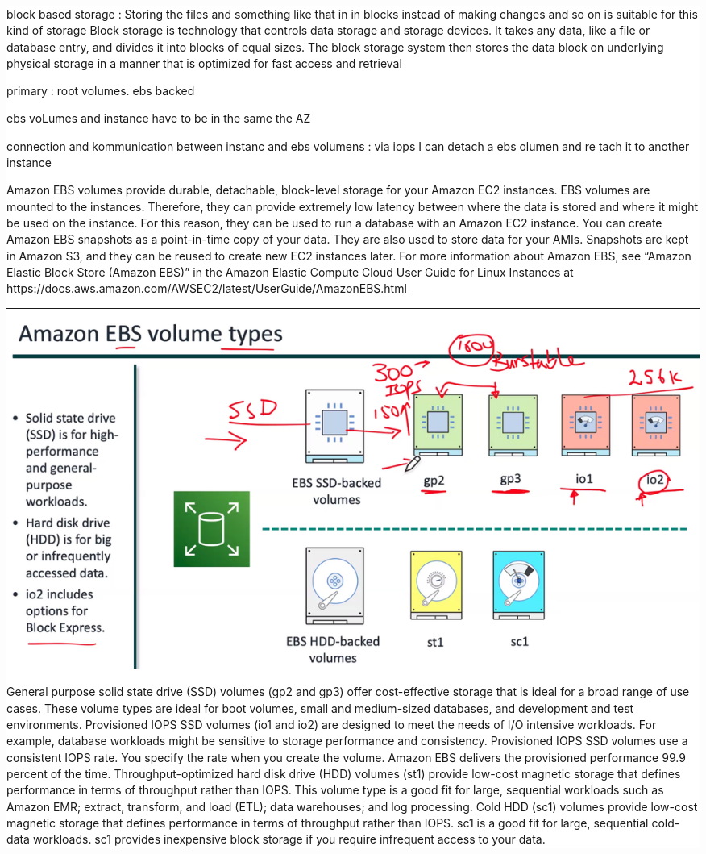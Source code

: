 block based storage : Storing the files and something like that in in blocks instead of making changes and so on is suitable for this kind of storage
Block storage is technology that controls data storage and storage devices. It takes any data, like a file or database entry, and divides it into blocks of equal sizes. The block storage system then stores the data block on underlying physical storage in a manner that is optimized for fast access and retrieval


primary : root volumes. ebs backed 

ebs voLumes and instance have to be in the same the AZ 

connection and kommunication between instanc and ebs volumens : via iops 
I can detach a ebs olumen and re tach it to another instance

Amazon EBS volumes provide durable, detachable, block-level storage for your Amazon EC2 instances. EBS volumes are mounted to the instances. Therefore, they can provide extremely low latency between where the data is stored and where it might be used on the instance. For this reason, they can be used to run a database with an Amazon EC2 instance.
You can create Amazon EBS snapshots as a point-in-time copy of your data. They are also used to store data for your AMIs. Snapshots are kept in Amazon S3, and they can be reused to create new EC2 instances later.
For more information about Amazon EBS, see “Amazon Elastic Block Store (Amazon EBS)” in the Amazon Elastic Compute Cloud User Guide for Linux Instances at https://docs.aws.amazon.com/AWSEC2/latest/UserGuide/AmazonEBS.html

---



![](image/Pasted%20image%2020231002150749.png)

General purpose solid state drive (SSD) volumes (gp2 and gp3) offer cost-effective storage that is ideal for a broad range of use cases. These volume types are ideal for boot volumes, small and medium-sized databases, and development and test environments.
Provisioned IOPS SSD volumes (io1 and io2) are designed to meet the needs of I/O intensive workloads. For example, database workloads might be sensitive to storage performance and consistency. Provisioned IOPS SSD volumes use a consistent IOPS rate. You specify the rate when you create the volume. Amazon EBS delivers the provisioned performance 99.9 percent of the time.
Throughput-optimized hard disk drive (HDD) volumes (st1) provide low-cost magnetic storage that defines performance in terms of throughput rather than IOPS. This volume type is a good fit for large, sequential workloads such as Amazon EMR; extract, transform, and load (ETL); data warehouses; and log processing.
Cold HDD (sc1) volumes provide low-cost magnetic storage that defines performance in terms of throughput rather than IOPS. sc1 is a good fit for large, sequential cold-data workloads. sc1 provides inexpensive block storage if you require infrequent access to your data.
